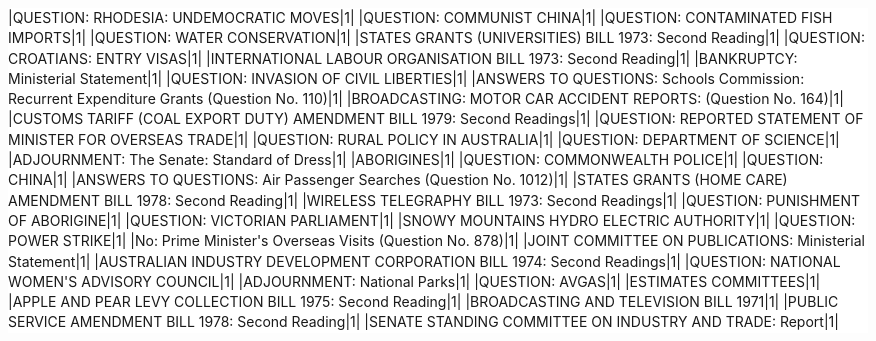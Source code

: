 |QUESTION: RHODESIA: UNDEMOCRATIC MOVES|1|
|QUESTION: COMMUNIST CHINA|1|
|QUESTION: CONTAMINATED FISH IMPORTS|1|
|QUESTION: WATER CONSERVATION|1|
|STATES GRANTS (UNIVERSITIES) BILL 1973: Second Reading|1|
|QUESTION: CROATIANS: ENTRY VISAS|1|
|INTERNATIONAL LABOUR ORGANISATION BILL 1973: Second Reading|1|
|BANKRUPTCY: Ministerial Statement|1|
|QUESTION: INVASION OF CIVIL LIBERTIES|1|
|ANSWERS TO QUESTIONS: Schools Commission: Recurrent Expenditure Grants (Question No. 110)|1|
|BROADCASTING: MOTOR CAR ACCIDENT REPORTS: (Question No. 164)|1|
|CUSTOMS TARIFF (COAL EXPORT DUTY) AMENDMENT BILL 1979: Second Readings|1|
|QUESTION: REPORTED STATEMENT OF MINISTER FOR OVERSEAS TRADE|1|
|QUESTION: RURAL POLICY IN AUSTRALIA|1|
|QUESTION: DEPARTMENT OF SCIENCE|1|
|ADJOURNMENT: The Senate: Standard of Dress|1|
|ABORIGINES|1|
|QUESTION: COMMONWEALTH POLICE|1|
|QUESTION: CHINA|1|
|ANSWERS TO QUESTIONS: Air Passenger Searches (Question No. 1012)|1|
|STATES GRANTS (HOME CARE) AMENDMENT BILL 1978: Second Reading|1|
|WIRELESS TELEGRAPHY BILL 1973: Second Readings|1|
|QUESTION: PUNISHMENT OF ABORIGINE|1|
|QUESTION: VICTORIAN PARLIAMENT|1|
|SNOWY MOUNTAINS HYDRO ELECTRIC AUTHORITY|1|
|QUESTION: POWER STRIKE|1|
|No: Prime Minister's Overseas Visits (Question No. 878)|1|
|JOINT COMMITTEE ON PUBLICATIONS: Ministerial Statement|1|
|AUSTRALIAN INDUSTRY DEVELOPMENT CORPORATION BILL 1974: Second Readings|1|
|QUESTION: NATIONAL WOMEN'S ADVISORY COUNCIL|1|
|ADJOURNMENT: National Parks|1|
|QUESTION: AVGAS|1|
|ESTIMATES COMMITTEES|1|
|APPLE AND PEAR LEVY COLLECTION BILL 1975: Second Reading|1|
|BROADCASTING AND TELEVISION BILL 1971|1|
|PUBLIC SERVICE AMENDMENT BILL 1978: Second Reading|1|
|SENATE STANDING COMMITTEE ON INDUSTRY AND TRADE: Report|1|